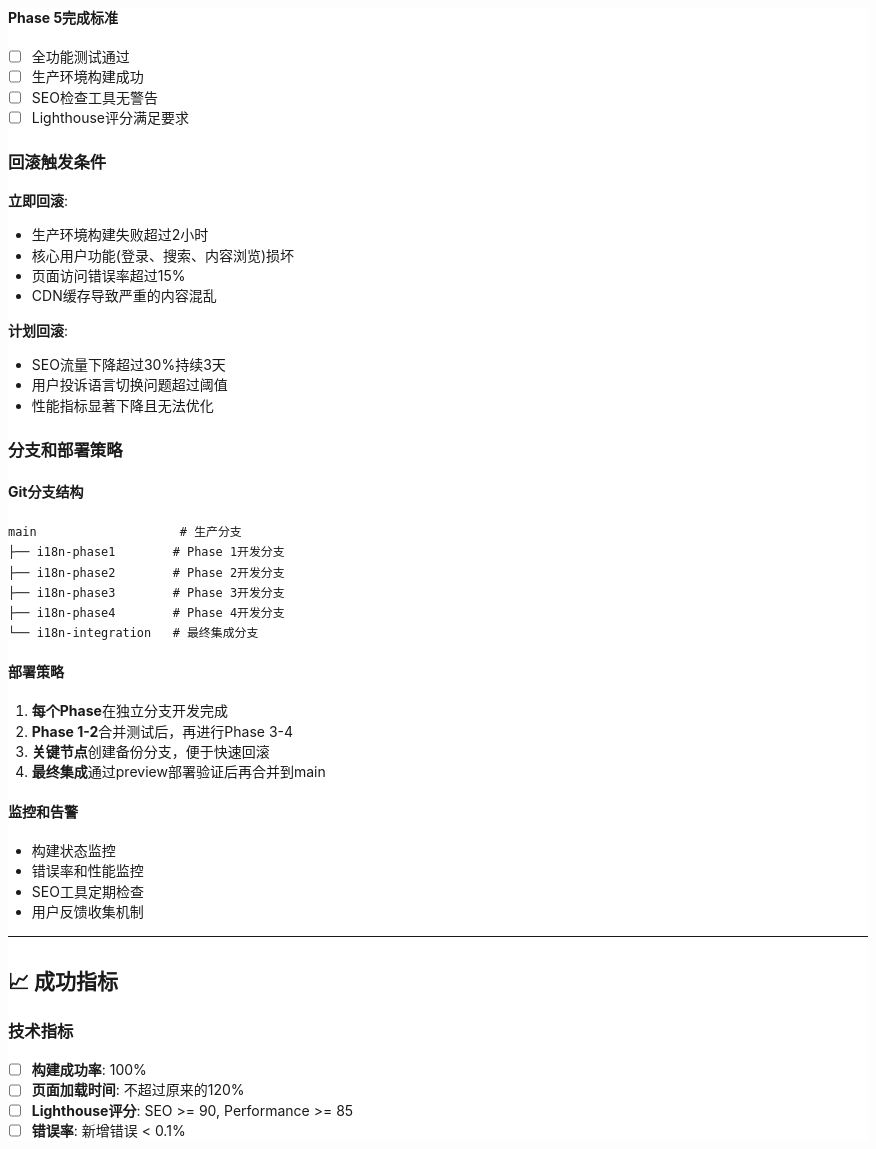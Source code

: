 #### **Phase 5完成标准**
- [ ] 全功能测试通过
- [ ] 生产环境构建成功
- [ ] SEO检查工具无警告
- [ ] Lighthouse评分满足要求

### 回滚触发条件

**立即回滚**:
- 生产环境构建失败超过2小时
- 核心用户功能(登录、搜索、内容浏览)损坏
- 页面访问错误率超过15%
- CDN缓存导致严重的内容混乱

**计划回滚**:
- SEO流量下降超过30%持续3天
- 用户投诉语言切换问题超过阈值
- 性能指标显著下降且无法优化

### 分支和部署策略

#### **Git分支结构**
```
main                    # 生产分支
├── i18n-phase1        # Phase 1开发分支
├── i18n-phase2        # Phase 2开发分支
├── i18n-phase3        # Phase 3开发分支
├── i18n-phase4        # Phase 4开发分支
└── i18n-integration   # 最终集成分支
```

#### **部署策略**
1. **每个Phase**在独立分支开发完成
2. **Phase 1-2**合并测试后，再进行Phase 3-4
3. **关键节点**创建备份分支，便于快速回滚
4. **最终集成**通过preview部署验证后再合并到main

#### **监控和告警**
- 构建状态监控
- 错误率和性能监控
- SEO工具定期检查
- 用户反馈收集机制

---

## 📈 成功指标

### 技术指标
- [ ] **构建成功率**: 100%
- [ ] **页面加载时间**: 不超过原来的120%
- [ ] **Lighthouse评分**: SEO >= 90, Performance >= 85
- [ ] **错误率**: 新增错误 < 0.1%
